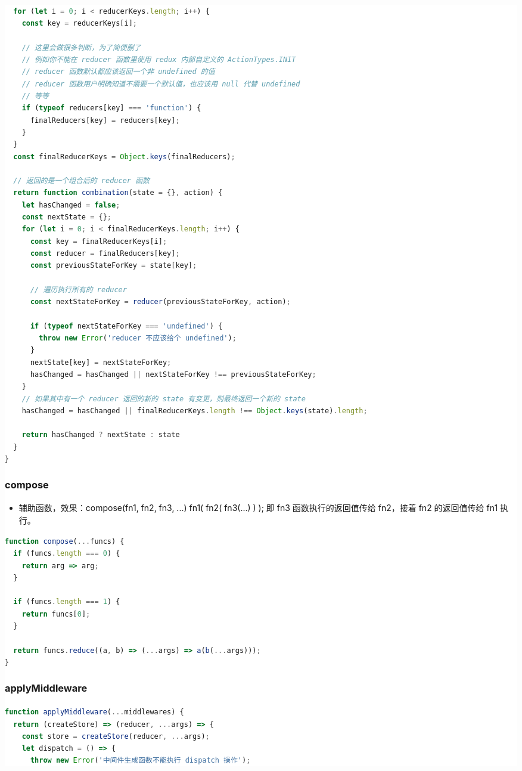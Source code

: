 ```javascript
  for (let i = 0; i < reducerKeys.length; i++) {
    const key = reducerKeys[i];

    // 这里会做很多判断，为了简便删了
    // 例如你不能在 reducer 函数里使用 redux 内部自定义的 ActionTypes.INIT
    // reducer 函数默认都应该返回一个非 undefined 的值
    // reducer 函数用户明确知道不需要一个默认值，也应该用 null 代替 undefined
    // 等等
    if (typeof reducers[key] === 'function') {
      finalReducers[key] = reducers[key];
    }
  }
  const finalReducerKeys = Object.keys(finalReducers);

  // 返回的是一个组合后的 reducer 函数
  return function combination(state = {}, action) {
    let hasChanged = false;
    const nextState = {};
    for (let i = 0; i < finalReducerKeys.length; i++) {
      const key = finalReducerKeys[i];
      const reducer = finalReducers[key];
      const previousStateForKey = state[key];
      
      // 遍历执行所有的 reducer
      const nextStateForKey = reducer(previousStateForKey, action);
      
      if (typeof nextStateForKey === 'undefined') {
        throw new Error('reducer 不应该给个 undefined');
      }
      nextState[key] = nextStateForKey;
      hasChanged = hasChanged || nextStateForKey !== previousStateForKey;
    }
    // 如果其中有一个 reducer 返回的新的 state 有变更，则最终返回一个新的 state
    hasChanged = hasChanged || finalReducerKeys.length !== Object.keys(state).length;

    return hasChanged ? nextState : state
  }
}
```
### compose
- 辅助函数，效果：compose(fn1, fn2, fn3, ...) fn1( fn2( fn3(...) ) ); 即 fn3 函数执行的返回值传给 fn2，接着 fn2 的返回值传给 fn1 执行。
```javascript
function compose(...funcs) {
  if (funcs.length === 0) {
    return arg => arg;
  }
  
  if (funcs.length === 1) {
    return funcs[0];
  }

  return funcs.reduce((a, b) => (...args) => a(b(...args)));
}
```
### applyMiddleware
```javascript
function applyMiddleware(...middlewares) {
  return (createStore) => (reducer, ...args) => {
    const store = createStore(reducer, ...args);
    let dispatch = () => {
      throw new Error('中间件生成函数不能执行 dispatch 操作');
```